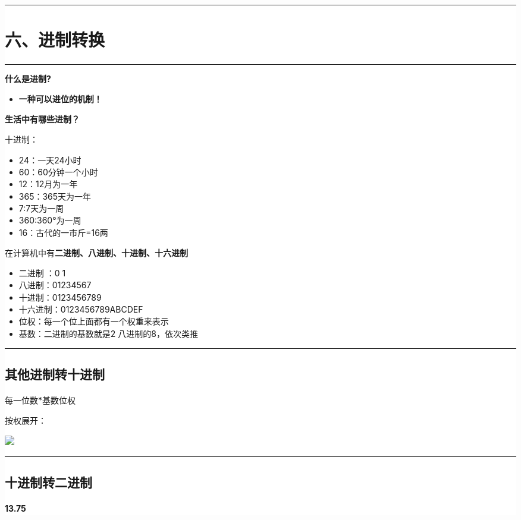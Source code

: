 ----



# 六、进制转换

------

**什么是进制?**  

* **一种可以进位的机制！**



**生活中有哪些进制？**    

十进制：   

* 24：一天24小时
* 60：60分钟一个小时
* 12：12月为一年
* 365：365天为一年
* 7:7天为一周
* 360:360°为一周
* 16：古代的一市斤=16两



在计算机中有**二进制、八进制、十进制、十六进制** 

* 二进制 ：0 1
* 八进制：01234567
* 十进制：0123456789
* 十六进制：0123456789ABCDEF   
* 位权：每一个位上面都有一个权重来表示 
* 基数：二进制的基数就是2   八进制的8，依次类推 

------



## 其他进制转十进制

每一位数*基数位权

按权展开：

![](../%E5%9F%BA%E7%A1%80%E7%9F%A5%E8%AF%86/note/php_jinzhi_transform_03.png)

------



## 十进制转二进制



**13.75**
